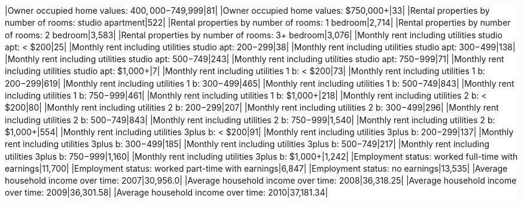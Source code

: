 |Owner occupied home values: $400,000-$749,999|81|
|Owner occupied home values: $750,000+|33|
|Rental properties by number of rooms: studio apartment|522|
|Rental properties by number of rooms: 1 bedroom|2,714|
|Rental properties by number of rooms: 2 bedroom|3,583|
|Rental properties by number of rooms: 3+ bedroom|3,076|
|Monthly rent including utilities studio apt: < $200|25|
|Monthly rent including utilities studio apt: $200-$299|38|
|Monthly rent including utilities studio apt: $300-$499|138|
|Monthly rent including utilities studio apt: $500-$749|243|
|Monthly rent including utilities studio apt: $750-$999|71|
|Monthly rent including utilities studio apt: $1,000+|7|
|Monthly rent including utilities 1 b: < $200|73|
|Monthly rent including utilities 1 b: $200-$299|619|
|Monthly rent including utilities 1 b: $300-$499|465|
|Monthly rent including utilities 1 b: $500-$749|843|
|Monthly rent including utilities 1 b: $750-$999|461|
|Monthly rent including utilities 1 b: $1,000+|218|
|Monthly rent including utilities 2 b: < $200|80|
|Monthly rent including utilities 2 b: $200-$299|207|
|Monthly rent including utilities 2 b: $300-$499|296|
|Monthly rent including utilities 2 b: $500-$749|843|
|Monthly rent including utilities 2 b: $750-$999|1,540|
|Monthly rent including utilities 2 b: $1,000+|554|
|Monthly rent including utilities 3plus b: < $200|91|
|Monthly rent including utilities 3plus b: $200-$299|137|
|Monthly rent including utilities 3plus b: $300-$499|185|
|Monthly rent including utilities 3plus b: $500-$749|217|
|Monthly rent including utilities 3plus b: $750-$999|1,160|
|Monthly rent including utilities 3plus b: $1,000+|1,242|
|Employment status: worked full-time with earnings|11,700|
|Employment status: worked part-time with earnings|6,847|
|Employment status: no earnings|13,535|
|Average household income over time: 2007|30,956.0|
|Average household income over time: 2008|36,318.25|
|Average household income over time: 2009|36,301.58|
|Average household income over time: 2010|37,181.34|